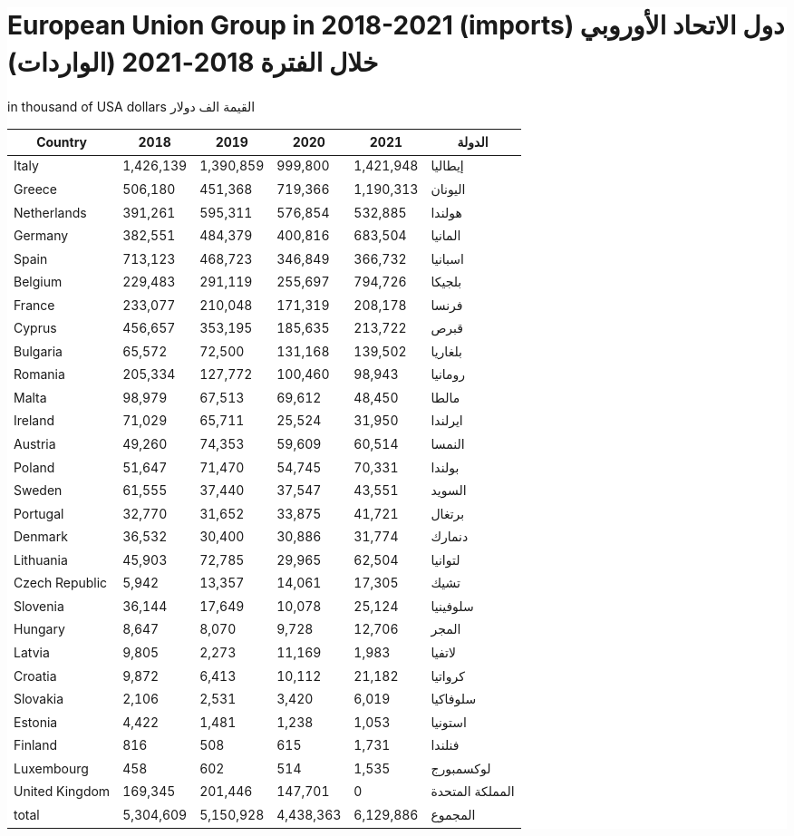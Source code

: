 # European Union Group in 2018-2021 (imports) دول الاتحاد الأوروبي خلال الفترة 2018-2021 (الواردات)

in thousand of USA dollars القيمة الف دولار

| Country | 2018 | 2019 | 2020 | 2021 | الدولة |
|---------|------|------|------|------|-------|
| Italy | 1,426,139 | 1,390,859 | 999,800 | 1,421,948 | إيطاليا |
| Greece | 506,180 | 451,368 | 719,366 | 1,190,313 | اليونان |
| Netherlands | 391,261 | 595,311 | 576,854 | 532,885 | هولندا |
| Germany | 382,551 | 484,379 | 400,816 | 683,504 | المانيا |
| Spain | 713,123 | 468,723 | 346,849 | 366,732 | اسبانيا |
| Belgium | 229,483 | 291,119 | 255,697 | 794,726 | بلجيكا |
| France | 233,077 | 210,048 | 171,319 | 208,178 | فرنسا |
| Cyprus | 456,657 | 353,195 | 185,635 | 213,722 | قبرص |
| Bulgaria | 65,572 | 72,500 | 131,168 | 139,502 | بلغاريا |
| Romania | 205,334 | 127,772 | 100,460 | 98,943 | رومانيا |
| Malta | 98,979 | 67,513 | 69,612 | 48,450 | مالطا |
| Ireland | 71,029 | 65,711 | 25,524 | 31,950 | ايرلندا |
| Austria | 49,260 | 74,353 | 59,609 | 60,514 | النمسا |
| Poland | 51,647 | 71,470 | 54,745 | 70,331 | بولندا |
| Sweden | 61,555 | 37,440 | 37,547 | 43,551 | السويد |
| Portugal | 32,770 | 31,652 | 33,875 | 41,721 | برتغال |
| Denmark | 36,532 | 30,400 | 30,886 | 31,774 | دنمارك |
| Lithuania | 45,903 | 72,785 | 29,965 | 62,504 | لتوانيا |
| Czech Republic | 5,942 | 13,357 | 14,061 | 17,305 | تشيك |
| Slovenia | 36,144 | 17,649 | 10,078 | 25,124 | سلوفينيا |
| Hungary | 8,647 | 8,070 | 9,728 | 12,706 | المجر |
| Latvia | 9,805 | 2,273 | 11,169 | 1,983 | لاتفيا |
| Croatia | 9,872 | 6,413 | 10,112 | 21,182 | كرواتيا |
| Slovakia | 2,106 | 2,531 | 3,420 | 6,019 | سلوفاكيا |
| Estonia | 4,422 | 1,481 | 1,238 | 1,053 | استونيا |
| Finland | 816 | 508 | 615 | 1,731 | فنلندا |
| Luxembourg | 458 | 602 | 514 | 1,535 | لوكسمبورج |
| United Kingdom | 169,345 | 201,446 | 147,701 | 0 | المملكة المتحدة |
| total | 5,304,609 | 5,150,928 | 4,438,363 | 6,129,886 | المجموع |
